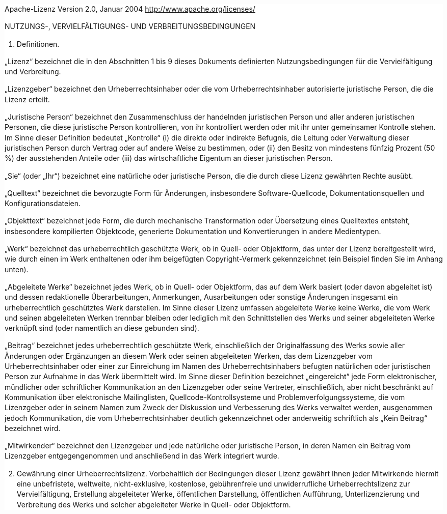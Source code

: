 Apache-Lizenz
Version 2.0, Januar 2004
http://www.apache.org/licenses/

NUTZUNGS-, VERVIELFÄLTIGUNGS- UND VERBREITUNGSBEDINGUNGEN

1. Definitionen.

„Lizenz“ bezeichnet die in den Abschnitten 1 bis 9 dieses Dokuments definierten Nutzungsbedingungen für die Vervielfältigung und Verbreitung.

„Lizenzgeber“ bezeichnet den Urheberrechtsinhaber oder die vom Urheberrechtsinhaber autorisierte juristische Person, die die Lizenz erteilt.

„Juristische Person“ bezeichnet den Zusammenschluss der handelnden juristischen Person und aller anderen juristischen Personen, die diese juristische Person kontrollieren, von ihr kontrolliert werden oder mit ihr unter gemeinsamer Kontrolle stehen. Im Sinne dieser Definition bedeutet „Kontrolle“ (i) die direkte oder indirekte Befugnis, die Leitung oder Verwaltung dieser juristischen Person durch Vertrag oder auf andere Weise zu bestimmen, oder (ii) den Besitz von mindestens fünfzig Prozent (50 %) der ausstehenden Anteile oder (iii) das wirtschaftliche Eigentum an dieser juristischen Person.

„Sie“ (oder „Ihr“) bezeichnet eine natürliche oder juristische Person, die die durch diese Lizenz gewährten Rechte ausübt.

„Quelltext“ bezeichnet die bevorzugte Form für Änderungen, insbesondere Software-Quellcode, Dokumentationsquellen und Konfigurationsdateien.

„Objekttext“ bezeichnet jede Form, die durch mechanische Transformation oder Übersetzung eines Quelltextes entsteht, insbesondere kompilierten Objektcode, generierte Dokumentation und Konvertierungen in andere Medientypen.

„Werk“ bezeichnet das urheberrechtlich geschützte Werk, ob in Quell- oder Objektform, das unter der Lizenz bereitgestellt wird, wie durch einen im Werk enthaltenen oder ihm beigefügten Copyright-Vermerk gekennzeichnet (ein Beispiel finden Sie im Anhang unten).

„Abgeleitete Werke“ bezeichnet jedes Werk, ob in Quell- oder Objektform, das auf dem Werk basiert (oder davon abgeleitet ist) und dessen redaktionelle Überarbeitungen, Anmerkungen, Ausarbeitungen oder sonstige Änderungen insgesamt ein urheberrechtlich geschütztes Werk darstellen. Im Sinne dieser Lizenz umfassen abgeleitete Werke keine Werke, die vom Werk und seinen abgeleiteten Werken trennbar bleiben oder lediglich mit den Schnittstellen des Werks und seiner abgeleiteten Werke verknüpft sind (oder namentlich an diese gebunden sind).

„Beitrag“ bezeichnet jedes urheberrechtlich geschützte Werk, einschließlich der Originalfassung des Werks sowie aller Änderungen oder Ergänzungen an diesem Werk oder seinen abgeleiteten Werken, das dem Lizenzgeber vom Urheberrechtsinhaber oder einer zur Einreichung im Namen des Urheberrechtsinhabers befugten natürlichen oder juristischen Person zur Aufnahme in das Werk übermittelt wird. Im Sinne dieser Definition bezeichnet „eingereicht“ jede Form elektronischer, mündlicher oder schriftlicher Kommunikation an den Lizenzgeber oder seine Vertreter, einschließlich, aber nicht beschränkt auf Kommunikation über elektronische Mailinglisten, Quellcode-Kontrollsysteme und Problemverfolgungssysteme, die vom Lizenzgeber oder in seinem Namen zum Zweck der Diskussion und Verbesserung des Werks verwaltet werden, ausgenommen jedoch Kommunikation, die vom Urheberrechtsinhaber deutlich gekennzeichnet oder anderweitig schriftlich als „Kein Beitrag“ bezeichnet wird.

„Mitwirkender“ bezeichnet den Lizenzgeber und jede natürliche oder juristische Person, in deren Namen ein Beitrag vom Lizenzgeber entgegengenommen und anschließend in das Werk integriert wurde.

2. Gewährung einer Urheberrechtslizenz. Vorbehaltlich der Bedingungen dieser Lizenz gewährt Ihnen jeder Mitwirkende hiermit eine unbefristete, weltweite, nicht-exklusive, kostenlose, gebührenfreie und unwiderrufliche Urheberrechtslizenz zur Vervielfältigung, Erstellung abgeleiteter Werke, öffentlichen Darstellung, öffentlichen Aufführung, Unterlizenzierung und Verbreitung des Werks und solcher abgeleiteter Werke in Quell- oder Objektform.
